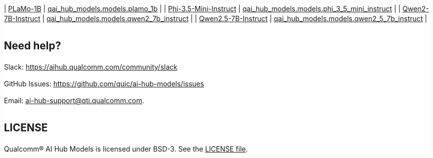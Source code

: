 | [PLaMo-1B](https://aihub.qualcomm.com/models/plamo_1b) | [qai_hub_models.models.plamo_1b](qai_hub_models/models/plamo_1b/README.md) |
| [Phi-3.5-Mini-Instruct](https://aihub.qualcomm.com/models/phi_3_5_mini_instruct) | [qai_hub_models.models.phi_3_5_mini_instruct](qai_hub_models/models/phi_3_5_mini_instruct/README.md) |
| [Qwen2-7B-Instruct](https://aihub.qualcomm.com/models/qwen2_7b_instruct) | [qai_hub_models.models.qwen2_7b_instruct](qai_hub_models/models/qwen2_7b_instruct/README.md) |
| [Qwen2.5-7B-Instruct](https://aihub.qualcomm.com/models/qwen2_5_7b_instruct) | [qai_hub_models.models.qwen2_5_7b_instruct](qai_hub_models/models/qwen2_5_7b_instruct/README.md) |


## Need help?
Slack: https://aihub.qualcomm.com/community/slack

GitHub Issues: https://github.com/quic/ai-hub-models/issues

Email: ai-hub-support@qti.qualcomm.com.

## LICENSE

Qualcomm® AI Hub Models is licensed under BSD-3. See the [LICENSE file](LICENSE).
